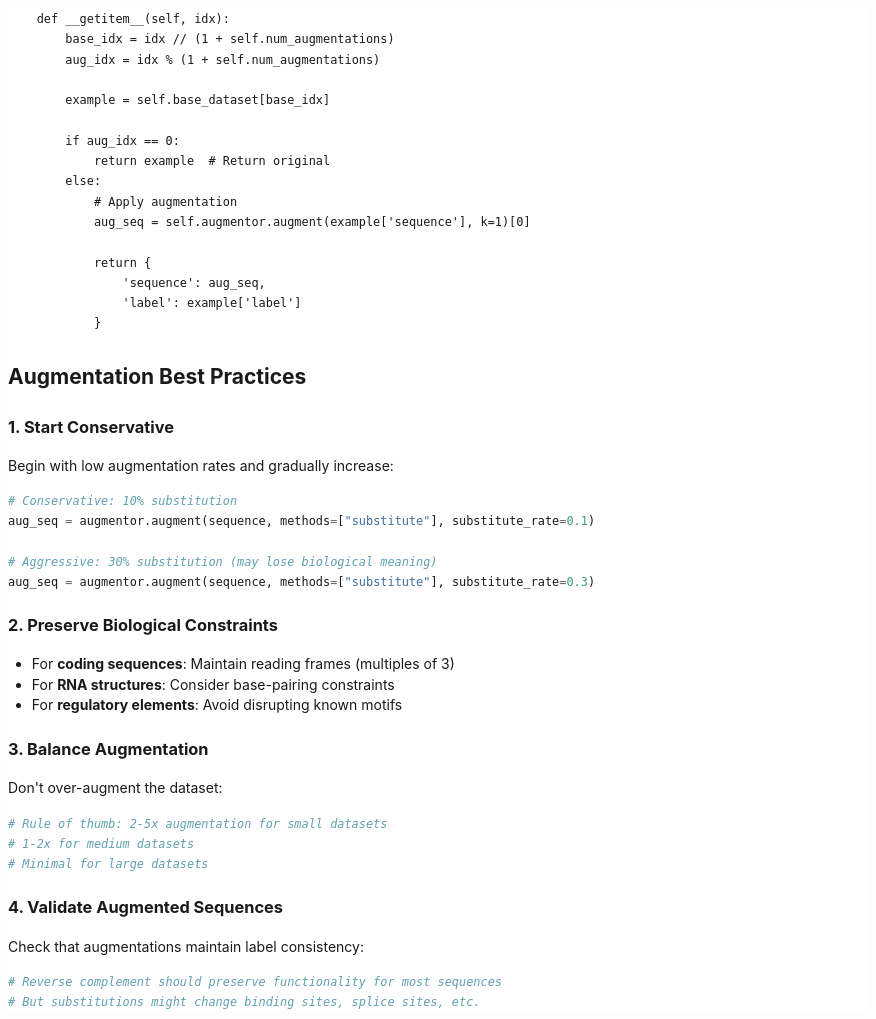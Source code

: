 ```
    def __getitem__(self, idx):
        base_idx = idx // (1 + self.num_augmentations)
        aug_idx = idx % (1 + self.num_augmentations)
        
        example = self.base_dataset[base_idx]
        
        if aug_idx == 0:
            return example  # Return original
        else:
            # Apply augmentation
            aug_seq = self.augmentor.augment(example['sequence'], k=1)[0]
            
            return {
                'sequence': aug_seq,
                'label': example['label']
            }
```

## Augmentation Best Practices

### 1. Start Conservative
Begin with low augmentation rates and gradually increase:
```python
# Conservative: 10% substitution
aug_seq = augmentor.augment(sequence, methods=["substitute"], substitute_rate=0.1)

# Aggressive: 30% substitution (may lose biological meaning)
aug_seq = augmentor.augment(sequence, methods=["substitute"], substitute_rate=0.3)
```

### 2. Preserve Biological Constraints
- For **coding sequences**: Maintain reading frames (multiples of 3)
- For **RNA structures**: Consider base-pairing constraints
- For **regulatory elements**: Avoid disrupting known motifs

### 3. Balance Augmentation
Don't over-augment the dataset:
```python
# Rule of thumb: 2-5x augmentation for small datasets
# 1-2x for medium datasets
# Minimal for large datasets
```

### 4. Validate Augmented Sequences
Check that augmentations maintain label consistency:
```python
# Reverse complement should preserve functionality for most sequences
# But substitutions might change binding sites, splice sites, etc.
```
